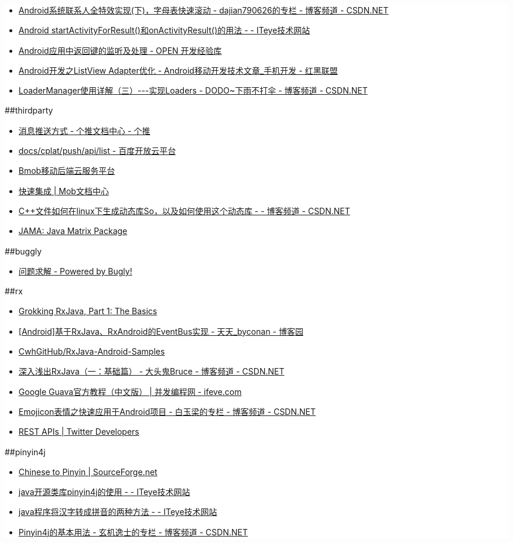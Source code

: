 - [Android系统联系人全特效实现(下)，字母表快速滚动 - dajian790626的专栏 - 博客频道 - CSDN.NET](http://blog.csdn.net/dajian790626/article/details/17404947)

- [Android startActivityForResult()和onActivityResult()的用法 - - ITeye技术网站](http://elvajxw.iteye.com/blog/883612)

- [Android应用中返回键的监听及处理 - OPEN 开发经验库](http://www.open-open.com/lib/view/open1391756233301.html)

- [Android开发之ListView Adapter优化 - Android移动开发技术文章_手机开发 - 红黑联盟](http://www.2cto.com/kf/201312/262814.html)

- [LoaderManager使用详解（三）---实现Loaders - DODO~下雨不打伞 - 博客频道 - CSDN.NET](http://blog.csdn.net/murphykwu/article/details/35288477)

##thirdparty

- [消息推送方式 - 个推文档中心 - 个推](http://docs.getui.com/pages/viewpage.action?pageId=590238)

- [docs/cplat/push/api/list - 百度开放云平台](http://developer.baidu.com/wiki/index.php?title=docs/cplat/push/api/list)

- [Bmob移动后端云服务平台](http://www.bmob.cn/)

- [快速集成 | Mob文档中心](http://wiki.sharesdk.cn/Android_%E5%BF%AB%E9%80%9F%E9%9B%86%E6%88%90%E6%8C%87%E5%8D%97/)

- [C++文件如何在linux下生成动态库So，以及如何使用这个动态库 - - 博客频道 - CSDN.NET](http://blog.csdn.net/xuguang121/article/details/7457565)

- [JAMA: Java Matrix Package](http://math.nist.gov/javanumerics/jama/)

##buggly

- [问题求解 - Powered by Bugly!](http://bugly.qq.com/bbs/forum.php?mod=forumdisplay&fid=46)

##rx

- [Grokking RxJava, Part 1: The Basics](http://blog.danlew.net/2014/09/15/grokking-rxjava-part-1/)

- [[Android]基于RxJava、RxAndroid的EventBus实现 - 天天_byconan - 博客园](http://www.cnblogs.com/tiantianbyconan/p/4578699.html)

- [CwhGitHub/RxJava-Android-Samples](https://github.com/CwhGitHub/RxJava-Android-Samples)

- [深入浅出RxJava（一：基础篇） - 大头鬼Bruce - 博客频道 - CSDN.NET](http://blog.csdn.net/lzyzsd/article/details/41833541)

- [Google Guava官方教程（中文版） | 并发编程网 - ifeve.com](http://ifeve.com/google-guava/)

- [Emojicon表情之快速应用于Android项目 - 白玉梁的专栏 - 博客频道 - CSDN.NET](http://blog.csdn.net/baiyuliang2013/article/details/43982647)

- [REST APIs | Twitter Developers](https://dev.twitter.com/rest/public)

##pinyin4j

- [Chinese to Pinyin | SourceForge.net](http://sourceforge.net/projects/pinyin4j/)

- [java开源类库pinyin4j的使用 - - ITeye技术网站](http://wister.iteye.com/blog/334562)

- [java程序将汉字转成拼音的两种方法 - - ITeye技术网站](http://xsl2007.iteye.com/blog/992985)

- [Pinyin4j的基本用法 - 玄机逸士的专栏 - 博客频道 - CSDN.NET](http://blog.csdn.net/pathuang68/article/details/6692882)
